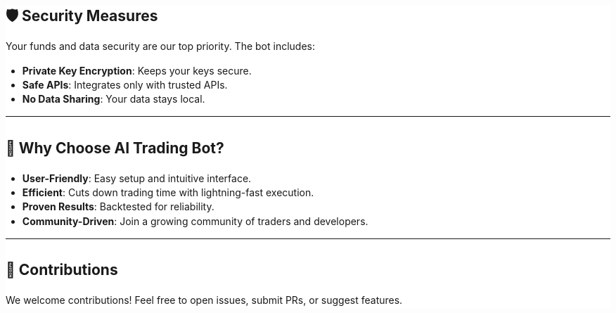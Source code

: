 
## 🛡️ **Security Measures**
Your funds and data security are our top priority. The bot includes:

- **Private Key Encryption**: Keeps your keys secure.
- **Safe APIs**: Integrates only with trusted APIs.
- **No Data Sharing**: Your data stays local.

---

## 🌟 **Why Choose AI Trading Bot?**
- **User-Friendly**: Easy setup and intuitive interface.
- **Efficient**: Cuts down trading time with lightning-fast execution.
- **Proven Results**: Backtested for reliability.
- **Community-Driven**: Join a growing community of traders and developers.

---

## 🤝 **Contributions**
We welcome contributions! Feel free to open issues, submit PRs, or suggest features.

